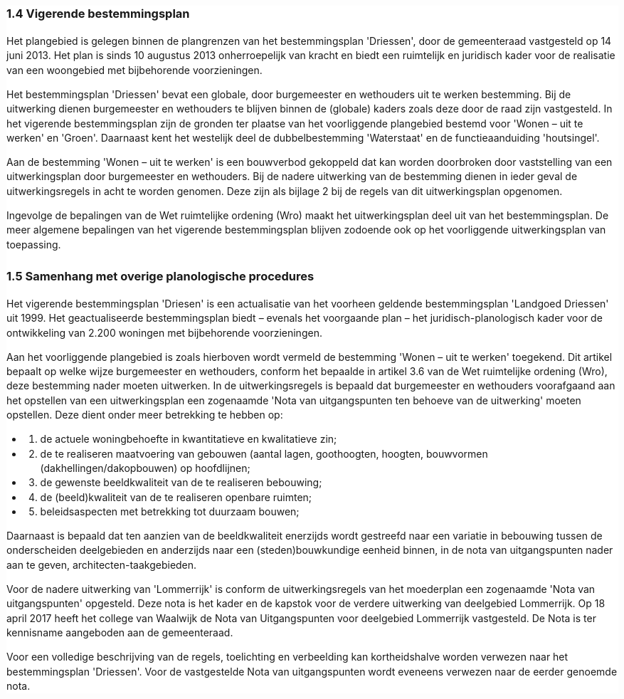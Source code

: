 ### **1.4 Vigerende bestemmingsplan**

Het plangebied is gelegen binnen de plangrenzen van het bestemmingsplan 'Driessen', door de gemeenteraad vastgesteld op 14 juni 2013. Het plan is sinds 10 augustus 2013 onherroepelijk van kracht en biedt een ruimtelijk en juridisch kader voor de realisatie van een woongebied met bijbehorende voorzieningen.

Het bestemmingsplan 'Driessen' bevat een globale, door burgemeester en wethouders uit te werken bestemming. Bij de uitwerking dienen burgemeester en wethouders te blijven binnen de (globale) kaders zoals deze door de raad zijn vastgesteld. In het vigerende bestemmingsplan zijn de gronden ter plaatse van het voorliggende plangebied bestemd voor 'Wonen – uit te werken' en 'Groen'. Daarnaast kent het westelijk deel de dubbelbestemming 'Waterstaat' en de functieaanduiding 'houtsingel'.

Aan de bestemming 'Wonen – uit te werken' is een bouwverbod gekoppeld dat kan worden doorbroken door vaststelling van een uitwerkingsplan door burgemeester en wethouders. Bij de nadere uitwerking van de bestemming dienen in ieder geval de uitwerkingsregels in acht te worden genomen. Deze zijn als bijlage 2 bij de regels van dit uitwerkingsplan opgenomen.

Ingevolge de bepalingen van de Wet ruimtelijke ordening (Wro) maakt het uitwerkingsplan deel uit van het bestemmingsplan. De meer algemene bepalingen van het vigerende bestemmingsplan blijven zodoende ook op het voorliggende uitwerkingsplan van toepassing.

### <span id="page-8-0"></span>**1.5 Samenhang met overige planologische procedures**

Het vigerende bestemmingsplan 'Driesen' is een actualisatie van het voorheen geldende bestemmingsplan 'Landgoed Driessen' uit 1999. Het geactualiseerde bestemmingsplan biedt – evenals het voorgaande plan – het juridisch-planologisch kader voor de ontwikkeling van 2.200 woningen met bijbehorende voorzieningen.

Aan het voorliggende plangebied is zoals hierboven wordt vermeld de bestemming 'Wonen – uit te werken' toegekend. Dit artikel bepaalt op welke wijze burgemeester en wethouders, conform het bepaalde in artikel 3.6 van de Wet ruimtelijke ordening (Wro), deze bestemming nader moeten uitwerken. In de uitwerkingsregels is bepaald dat burgemeester en wethouders voorafgaand aan het opstellen van een uitwerkingsplan een zogenaamde 'Nota van uitgangspunten ten behoeve van de uitwerking' moeten opstellen. Deze dient onder meer betrekking te hebben op:

- 1. de actuele woningbehoefte in kwantitatieve en kwalitatieve zin;
- 2. de te realiseren maatvoering van gebouwen (aantal lagen, goothoogten, hoogten, bouwvormen (dakhellingen/dakopbouwen) op hoofdlijnen;
- 3. de gewenste beeldkwaliteit van de te realiseren bebouwing;
- 4. de (beeld)kwaliteit van de te realiseren openbare ruimten;
- 5. beleidsaspecten met betrekking tot duurzaam bouwen;

Daarnaast is bepaald dat ten aanzien van de beeldkwaliteit enerzijds wordt gestreefd naar een variatie in bebouwing tussen de onderscheiden deelgebieden en anderzijds naar een (steden)bouwkundige eenheid binnen, in de nota van uitgangspunten nader aan te geven, architecten-taakgebieden.

Voor de nadere uitwerking van 'Lommerrijk' is conform de uitwerkingsregels van het moederplan een zogenaamde 'Nota van uitgangspunten' opgesteld. Deze nota is het kader en de kapstok voor de verdere uitwerking van deelgebied Lommerrijk. Op 18 april 2017 heeft het college van Waalwijk de Nota van Uitgangspunten voor deelgebied Lommerrijk vastgesteld. De Nota is ter kennisname aangeboden aan de gemeenteraad.

<span id="page-9-0"></span>Voor een volledige beschrijving van de regels, toelichting en verbeelding kan kortheidshalve worden verwezen naar het bestemmingsplan 'Driessen'. Voor de vastgestelde Nota van uitgangspunten wordt eveneens verwezen naar de eerder genoemde nota.
